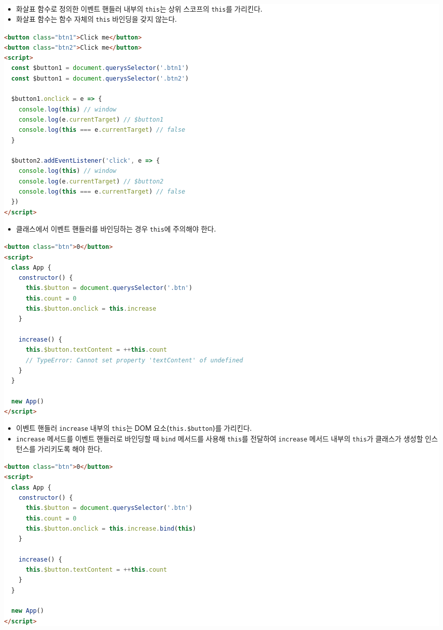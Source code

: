 - 화살표 함수로 정의한 이벤트 핸들러 내부의 `this`는 상위 스코프의 `this`를 가리킨다.
- 화살표 함수는 함수 자체의 `this` 바인딩을 갖지 않는다.

```html
<button class="btn1">Click me</button>
<button class="btn2">Click me</button>
<script>
  const $button1 = document.querysSelector('.btn1')
  const $button1 = document.querysSelector('.btn2')

  $button1.onclick = e => {
    console.log(this) // window
    console.log(e.currentTarget) // $button1
    console.log(this === e.currentTarget) // false
  }

  $button2.addEventListener('click', e => {
    console.log(this) // window
    console.log(e.currentTarget) // $button2
    console.log(this === e.currentTarget) // false
  })
</script>
```

- 클래스에서 이벤트 핸들러를 바인딩하는 경우 `this`에 주의해야 한다.

```html
<button class="btn">0</button>
<script>
  class App {
    constructor() {
      this.$button = document.querysSelector('.btn')
      this.count = 0
      this.$button.onclick = this.increase
    }

    increase() {
      this.$button.textContent = ++this.count
      // TypeError: Cannot set property 'textContent' of undefined
    }
  }

  new App()
</script>
```

- 이벤트 핸들러 `increase` 내부의 `this`는 DOM 요소(`this.$button`)를 가리킨다.
- `increase` 메서드를 이벤트 핸들러로 바인딩할 때 `bind` 메서드를 사용해 `this`를 전달하여 `increase` 메서드 내부의 `this`가 클래스가 생성할 인스턴스를 가리키도록 해야 한다.

```html
<button class="btn">0</button>
<script>
  class App {
    constructor() {
      this.$button = document.querysSelector('.btn')
      this.count = 0
      this.$button.onclick = this.increase.bind(this)
    }

    increase() {
      this.$button.textContent = ++this.count
    }
  }

  new App()
</script>
```